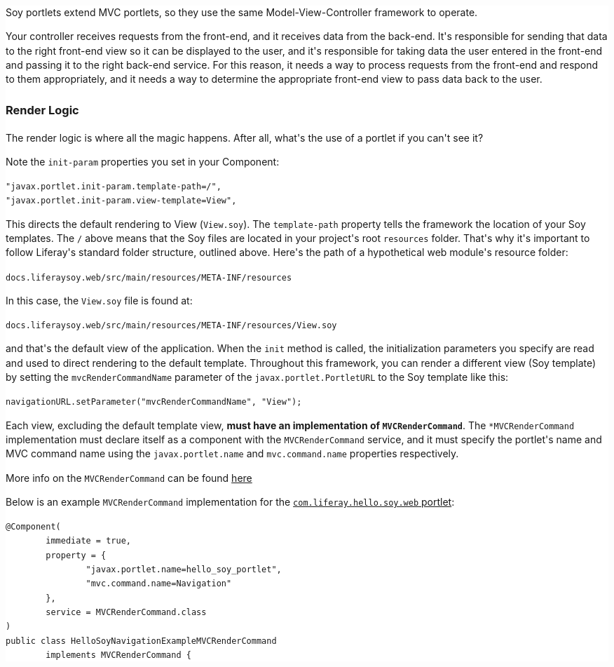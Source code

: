 Soy portlets extend MVC portlets, so they use the same Model-View-Controller 
framework to operate.

Your controller receives requests from the front-end, and it receives data from
the back-end. It's responsible for sending that data to the right front-end view
so it can be displayed to the user, and it's responsible for taking data the
user entered in the front-end and passing it to the right back-end service. For
this reason, it needs a way to process requests from the front-end and respond
to them appropriately, and it needs a way to determine the appropriate front-end
view to pass data back to the user.

### Render Logic [](id=render-logic)

The render logic is where all the magic happens. After all, what's the use of a
portlet if you can't see it?

Note the `init-param` properties you set in your Component:

    "javax.portlet.init-param.template-path=/",
    "javax.portlet.init-param.view-template=View",

This directs the default rendering to View (`View.soy`). The `template-path`
property tells the framework the location of your Soy templates. The `/`
above means that the Soy files are located in your project's root `resources`
folder. That's why it's important to follow Liferay's standard folder structure,
outlined above. Here's the path of a hypothetical web module's resource folder:

    docs.liferaysoy.web/src/main/resources/META-INF/resources

In this case, the `View.soy` file is found at:

    docs.liferaysoy.web/src/main/resources/META-INF/resources/View.soy

and that's the default view of the application. When the `init` method is
called, the initialization parameters you specify are read and used to direct
rendering to the default template. Throughout this framework, you can render a
different view (Soy template) by setting the `mvcRenderCommandName` parameter of
the `javax.portlet.PortletURL` to the Soy template like this:

    navigationURL.setParameter("mvcRenderCommandName", "View");

Each view, excluding the default template view, **must have an implementation of
`MVCRenderCommand`**. The `*MVCRenderCommand` implementation must declare itself
as a component with the `MVCRenderCommand` service, and it must specify the
portlet's name and MVC command name using the `javax.portlet.name` and
`mvc.command.name` properties respectively.

More info on the `MVCRenderCommand` can be found [here](https://dev.liferay.com/develop/tutorials/-/knowledge_base/7-0/mvc-render-command)

Below is an example `MVCRenderCommand` implementation for the
[`com.liferay.hello.soy.web` portlet](https://github.com/liferay/liferay-portal/blob/7.0.x/modules/apps/foundation/hello-soy/hello-soy-web/src/main/java/com/liferay/hello/soy/web/internal/portlet/action/HelloSoyNavigationExampleMVCRenderCommand.java):

    @Component(
            immediate = true,
            property = {
                    "javax.portlet.name=hello_soy_portlet",
                    "mvc.command.name=Navigation"
            },
            service = MVCRenderCommand.class
    )
    public class HelloSoyNavigationExampleMVCRenderCommand
            implements MVCRenderCommand {
